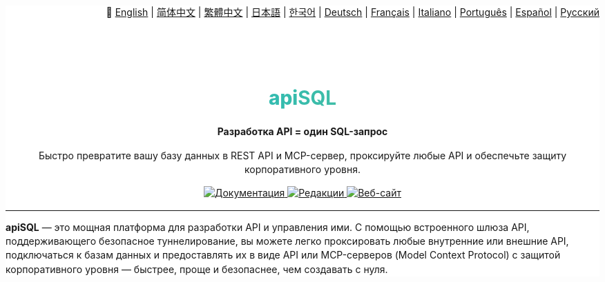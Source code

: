<p align="right">
 📘 
  <a href="./README.md">English</a> | 
  <a href="./README.zh-Hans.md">简体中文</a> | 
  <a href="./README.zh-Hant.md">繁體中文</a> | 
  <a href="./README.ja.md">日本語</a> | 
  <a href="./README.ko.md">한국어</a> | 
  <a href="./README.de.md">Deutsch</a> | 
  <a href="./README.fr.md">Français</a> | 
  <a href="./README.it.md">Italiano</a> | 
  <a href="./README.pt.md">Português</a> | 
  <a href="./README.es.md">Español</a> | 
  <a href="./README.ru.md">Русский</a>
</p>



<br><br>

<div align="center">

  <h1 style="font-size: 28px; font-weight: 800; background-image: linear-gradient(to right, #06b6d4, #6bc283); -webkit-background-clip: text; background-clip: text; color: transparent;">
    <span>api</span><strong>SQL</strong>
  </h1>

  <p>
    <strong>Разработка API = один SQL-запрос</strong>
  </p>
  <p>
    Быстро превратите вашу базу данных в REST API и MCP-сервер, проксируйте любые API и обеспечьте защиту корпоративного уровня.
  </p>
  <p>
    <a href="https://docs.apisql.cn/">
      <img src="https://img.shields.io/badge/Docs-Документация-blue.svg" alt="Документация" />
    </a>
    <a href="https://www.apisql.cn/pricing/">
      <img src="https://img.shields.io/badge/Editions-Редакции-green.svg" alt="Редакции" />
    </a>
    <a href="https://www.apisql.cn/">
      <img src="https://img.shields.io/badge/Website-apisql.cn-orange.svg" alt="Веб-сайт" />
    </a>
  </p>
</div>

---

**apiSQL** — это мощная платформа для разработки API и управления ими. С помощью встроенного шлюза API, поддерживающего безопасное туннелирование, вы можете легко проксировать любые внутренние или внешние API, подключаться к базам данных и предоставлять их в виде API или MCP-серверов (Model Context Protocol) с защитой корпоративного уровня — быстрее, проще и безопаснее, чем создавать с нуля.
